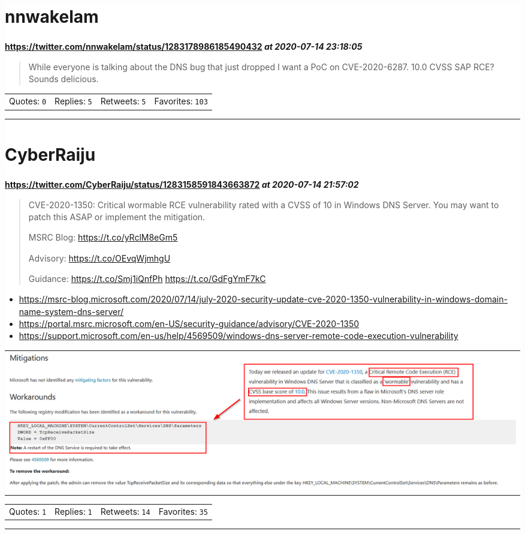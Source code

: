 
# nnwakelam
**https://twitter.com/nnwakelam/status/1283178986185490432 _at 2020-07-14 23:18:05_**
<blockquote>
While everyone is talking about the DNS bug that just dropped I want a PoC on CVE-2020-6287. 10.0 CVSS SAP RCE? Sounds delicious.
</blockquote>


<table><tr>
<td>Quotes: <code>0</code></td>
<td>Replies: <code>5</code></td>
<td>Retweets: <code>5</code></td>
<td>Favorites: <code>103</code></td>
</tr></table>

---

# CyberRaiju
**https://twitter.com/CyberRaiju/status/1283158591843663872 _at 2020-07-14 21:57:02_**
<blockquote>
CVE-2020-1350: Critical wormable RCE vulnerability rated with a CVSS of 10 in Windows DNS Server. You may want to patch this ASAP or implement the mitigation. 

MSRC Blog:
https://t.co/yRclM8eGm5

Advisory:
https://t.co/OEvqWjmhgU

Guidance:
https://t.co/Smj1iQnfPh https://t.co/GdFgYmF7kC
</blockquote>

* https://msrc-blog.microsoft.com/2020/07/14/july-2020-security-update-cve-2020-1350-vulnerability-in-windows-domain-name-system-dns-server/
* https://portal.msrc.microsoft.com/en-US/security-guidance/advisory/CVE-2020-1350
* https://support.microsoft.com/en-us/help/4569509/windows-dns-server-remote-code-execution-vulnerability

<table><tr>
<td><img src="pictures/http+++pbs.twimg.com+media+Ec6xjpUU4AIwIpV.png" alt="http://pbs.twimg.com/media/Ec6xjpUU4AIwIpV.png"></td>
</table></tr>
<table><tr>
<td>Quotes: <code>1</code></td>
<td>Replies: <code>1</code></td>
<td>Retweets: <code>14</code></td>
<td>Favorites: <code>35</code></td>
</tr></table>

---